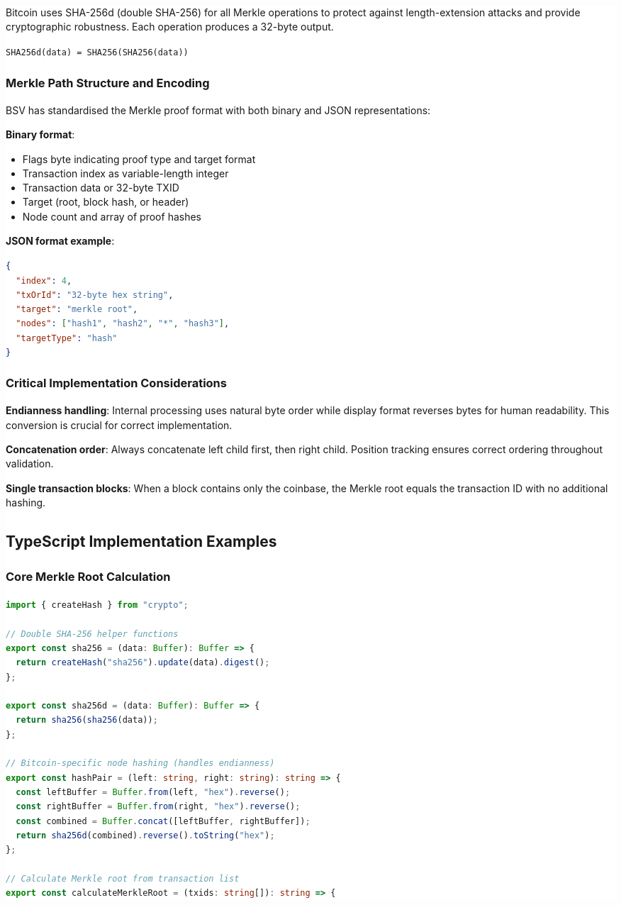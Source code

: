 Bitcoin uses SHA-256d (double SHA-256) for all Merkle operations to protect against length-extension attacks and provide cryptographic robustness. Each operation produces a 32-byte output.

```
SHA256d(data) = SHA256(SHA256(data))
```

### Merkle Path Structure and Encoding

BSV has standardised the Merkle proof format with both binary and JSON representations:

**Binary format**:

- Flags byte indicating proof type and target format
- Transaction index as variable-length integer
- Transaction data or 32-byte TXID
- Target (root, block hash, or header)
- Node count and array of proof hashes

**JSON format example**:

```json
{
  "index": 4,
  "txOrId": "32-byte hex string",
  "target": "merkle root",
  "nodes": ["hash1", "hash2", "*", "hash3"],
  "targetType": "hash"
}
```

### Critical Implementation Considerations

**Endianness handling**: Internal processing uses natural byte order while display format reverses bytes for human readability. This conversion is crucial for correct implementation.

**Concatenation order**: Always concatenate left child first, then right child. Position tracking ensures correct ordering throughout validation.

**Single transaction blocks**: When a block contains only the coinbase, the Merkle root equals the transaction ID with no additional hashing.

## TypeScript Implementation Examples

### Core Merkle Root Calculation

```typescript
import { createHash } from "crypto";

// Double SHA-256 helper functions
export const sha256 = (data: Buffer): Buffer => {
  return createHash("sha256").update(data).digest();
};

export const sha256d = (data: Buffer): Buffer => {
  return sha256(sha256(data));
};

// Bitcoin-specific node hashing (handles endianness)
export const hashPair = (left: string, right: string): string => {
  const leftBuffer = Buffer.from(left, "hex").reverse();
  const rightBuffer = Buffer.from(right, "hex").reverse();
  const combined = Buffer.concat([leftBuffer, rightBuffer]);
  return sha256d(combined).reverse().toString("hex");
};

// Calculate Merkle root from transaction list
export const calculateMerkleRoot = (txids: string[]): string => {
```